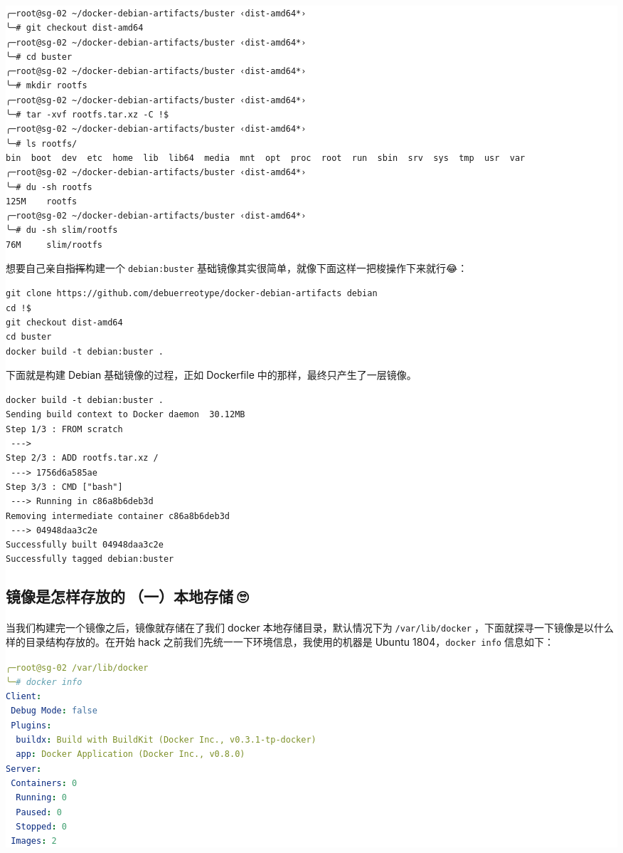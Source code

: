 ```shell
╭─root@sg-02 ~/docker-debian-artifacts/buster ‹dist-amd64*›
╰─# git checkout dist-amd64
╭─root@sg-02 ~/docker-debian-artifacts/buster ‹dist-amd64*›
╰─# cd buster
╭─root@sg-02 ~/docker-debian-artifacts/buster ‹dist-amd64*›
╰─# mkdir rootfs
╭─root@sg-02 ~/docker-debian-artifacts/buster ‹dist-amd64*›
╰─# tar -xvf rootfs.tar.xz -C !$
╭─root@sg-02 ~/docker-debian-artifacts/buster ‹dist-amd64*›
╰─# ls rootfs/
bin  boot  dev  etc  home  lib  lib64  media  mnt  opt  proc  root  run  sbin  srv  sys  tmp  usr  var
╭─root@sg-02 ~/docker-debian-artifacts/buster ‹dist-amd64*›
╰─# du -sh rootfs
125M    rootfs
╭─root@sg-02 ~/docker-debian-artifacts/buster ‹dist-amd64*›
╰─# du -sh slim/rootfs
76M     slim/rootfs
```

想要自己亲自~~指挥~~构建一个 `debian:buster` 基础镜像其实很简单，就像下面这样一把梭操作下来就行😂：

```shell
git clone https://github.com/debuerreotype/docker-debian-artifacts debian
cd !$
git checkout dist-amd64
cd buster
docker build -t debian:buster .
```

下面就是构建 Debian 基础镜像的过程，正如 Dockerfile 中的那样，最终只产生了一层镜像。

```shell
docker build -t debian:buster .
Sending build context to Docker daemon  30.12MB
Step 1/3 : FROM scratch
 --->
Step 2/3 : ADD rootfs.tar.xz /
 ---> 1756d6a585ae
Step 3/3 : CMD ["bash"]
 ---> Running in c86a8b6deb3d
Removing intermediate container c86a8b6deb3d
 ---> 04948daa3c2e
Successfully built 04948daa3c2e
Successfully tagged debian:buster
```

## 镜像是怎样存放的 （一）本地存储 🙄

当我们构建完一个镜像之后，镜像就存储在了我们 docker 本地存储目录，默认情况下为 `/var/lib/docker` ，下面就探寻一下镜像是以什么样的目录结构存放的。在开始 hack 之前我们先统一一下环境信息，我使用的机器是 Ubuntu 1804，`docker info` 信息如下：

```yaml
╭─root@sg-02 /var/lib/docker
╰─# docker info
Client:
 Debug Mode: false
 Plugins:
  buildx: Build with BuildKit (Docker Inc., v0.3.1-tp-docker)
  app: Docker Application (Docker Inc., v0.8.0)
Server:
 Containers: 0
  Running: 0
  Paused: 0
  Stopped: 0
 Images: 2
```